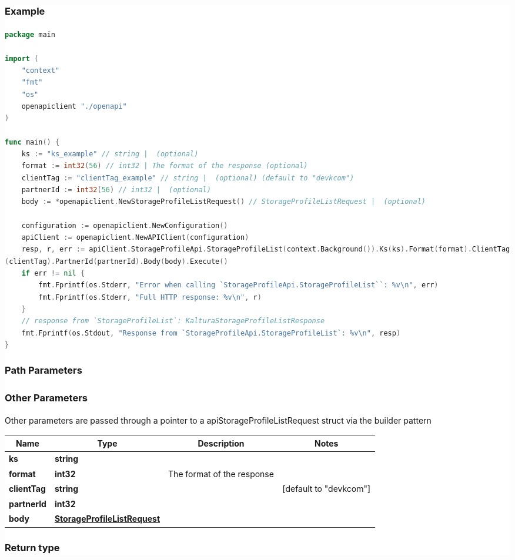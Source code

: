 
### Example

```go
package main

import (
    "context"
    "fmt"
    "os"
    openapiclient "./openapi"
)

func main() {
    ks := "ks_example" // string |  (optional)
    format := int32(56) // int32 | The format of the response (optional)
    clientTag := "clientTag_example" // string |  (optional) (default to "devkcom")
    partnerId := int32(56) // int32 |  (optional)
    body := *openapiclient.NewStorageProfileListRequest() // StorageProfileListRequest |  (optional)

    configuration := openapiclient.NewConfiguration()
    apiClient := openapiclient.NewAPIClient(configuration)
    resp, r, err := apiClient.StorageProfileApi.StorageProfileList(context.Background()).Ks(ks).Format(format).ClientTag(clientTag).PartnerId(partnerId).Body(body).Execute()
    if err != nil {
        fmt.Fprintf(os.Stderr, "Error when calling `StorageProfileApi.StorageProfileList``: %v\n", err)
        fmt.Fprintf(os.Stderr, "Full HTTP response: %v\n", r)
    }
    // response from `StorageProfileList`: KalturaStorageProfileListResponse
    fmt.Fprintf(os.Stdout, "Response from `StorageProfileApi.StorageProfileList`: %v\n", resp)
}
```

### Path Parameters



### Other Parameters

Other parameters are passed through a pointer to a apiStorageProfileListRequest struct via the builder pattern


Name | Type | Description  | Notes
------------- | ------------- | ------------- | -------------
 **ks** | **string** |  | 
 **format** | **int32** | The format of the response | 
 **clientTag** | **string** |  | [default to &quot;devkcom&quot;]
 **partnerId** | **int32** |  | 
 **body** | [**StorageProfileListRequest**](StorageProfileListRequest.md) |  | 

### Return type
